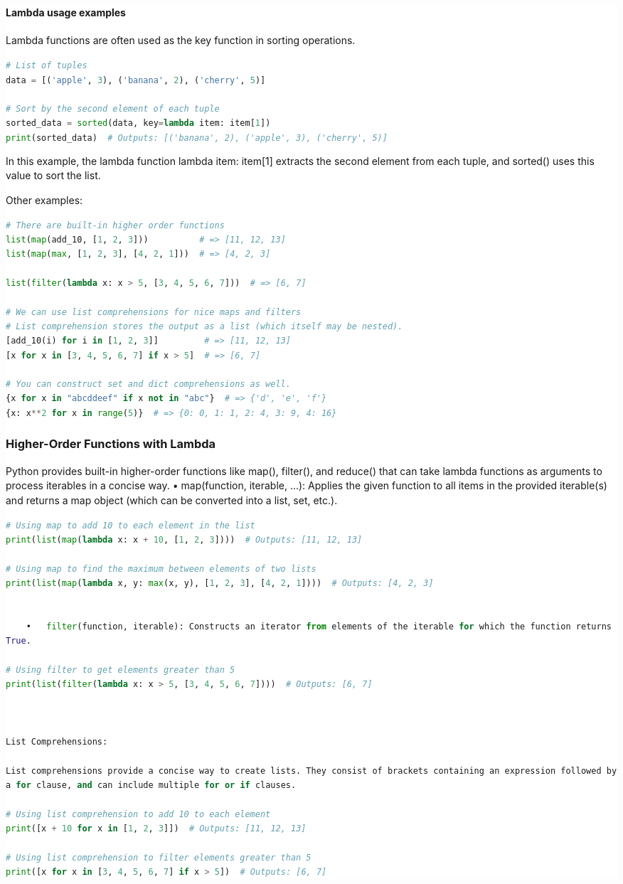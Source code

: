 #### Lambda usage examples

Lambda functions are often used as the key function in sorting operations.

```python
# List of tuples
data = [('apple', 3), ('banana', 2), ('cherry', 5)]

# Sort by the second element of each tuple
sorted_data = sorted(data, key=lambda item: item[1])
print(sorted_data)  # Outputs: [('banana', 2), ('apple', 3), ('cherry', 5)]
```
In this example, the lambda function lambda item: item[1] extracts the second element from each tuple, and sorted() uses this value to sort the list.

Other  examples:
```python
# There are built-in higher order functions
list(map(add_10, [1, 2, 3]))          # => [11, 12, 13]
list(map(max, [1, 2, 3], [4, 2, 1]))  # => [4, 2, 3]

list(filter(lambda x: x > 5, [3, 4, 5, 6, 7]))  # => [6, 7]

# We can use list comprehensions for nice maps and filters
# List comprehension stores the output as a list (which itself may be nested).
[add_10(i) for i in [1, 2, 3]]         # => [11, 12, 13]
[x for x in [3, 4, 5, 6, 7] if x > 5]  # => [6, 7]

# You can construct set and dict comprehensions as well.
{x for x in "abcddeef" if x not in "abc"}  # => {'d', 'e', 'f'}
{x: x**2 for x in range(5)}  # => {0: 0, 1: 1, 2: 4, 3: 9, 4: 16}
```

### Higher-Order Functions with Lambda

Python provides built-in higher-order functions like map(), filter(), and reduce() that can take lambda functions as arguments to process iterables in a concise way.
	•	map(function, iterable, ...): Applies the given function to all items in the provided iterable(s) and returns a map object (which can be converted into a list, set, etc.).

```python
# Using map to add 10 to each element in the list
print(list(map(lambda x: x + 10, [1, 2, 3])))  # Outputs: [11, 12, 13]

# Using map to find the maximum between elements of two lists
print(list(map(lambda x, y: max(x, y), [1, 2, 3], [4, 2, 1])))  # Outputs: [4, 2, 3]


	•	filter(function, iterable): Constructs an iterator from elements of the iterable for which the function returns True.

# Using filter to get elements greater than 5
print(list(filter(lambda x: x > 5, [3, 4, 5, 6, 7])))  # Outputs: [6, 7]



List Comprehensions:

List comprehensions provide a concise way to create lists. They consist of brackets containing an expression followed by a for clause, and can include multiple for or if clauses.

# Using list comprehension to add 10 to each element
print([x + 10 for x in [1, 2, 3]])  # Outputs: [11, 12, 13]

# Using list comprehension to filter elements greater than 5
print([x for x in [3, 4, 5, 6, 7] if x > 5])  # Outputs: [6, 7]
```